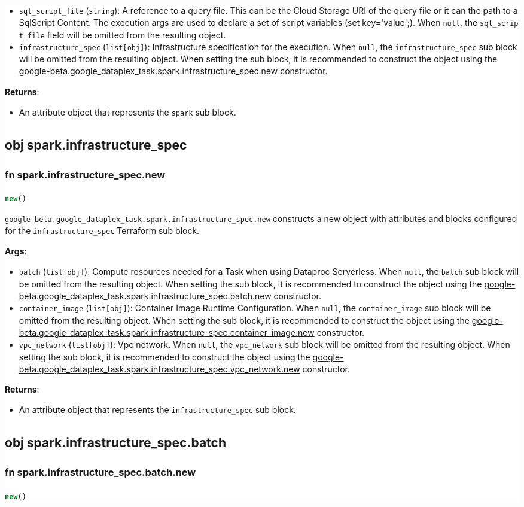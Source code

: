   - `sql_script_file` (`string`): A reference to a query file. This can be the Cloud Storage URI of the query file or it can the path to a SqlScript Content. The execution args are used to declare a set of script variables (set key=&#39;value&#39;;). When `null`, the `sql_script_file` field will be omitted from the resulting object.
  - `infrastructure_spec` (`list[obj]`): Infrastructure specification for the execution. When `null`, the `infrastructure_spec` sub block will be omitted from the resulting object. When setting the sub block, it is recommended to construct the object using the [google-beta.google_dataplex_task.spark.infrastructure_spec.new](#fn-sparkinfrastructure_specnew) constructor.

**Returns**:
  - An attribute object that represents the `spark` sub block.


## obj spark.infrastructure_spec



### fn spark.infrastructure_spec.new

```ts
new()
```


`google-beta.google_dataplex_task.spark.infrastructure_spec.new` constructs a new object with attributes and blocks configured for the `infrastructure_spec`
Terraform sub block.



**Args**:
  - `batch` (`list[obj]`): Compute resources needed for a Task when using Dataproc Serverless. When `null`, the `batch` sub block will be omitted from the resulting object. When setting the sub block, it is recommended to construct the object using the [google-beta.google_dataplex_task.spark.infrastructure_spec.batch.new](#fn-sparksparkbatchnew) constructor.
  - `container_image` (`list[obj]`): Container Image Runtime Configuration. When `null`, the `container_image` sub block will be omitted from the resulting object. When setting the sub block, it is recommended to construct the object using the [google-beta.google_dataplex_task.spark.infrastructure_spec.container_image.new](#fn-sparksparkcontainer_imagenew) constructor.
  - `vpc_network` (`list[obj]`): Vpc network. When `null`, the `vpc_network` sub block will be omitted from the resulting object. When setting the sub block, it is recommended to construct the object using the [google-beta.google_dataplex_task.spark.infrastructure_spec.vpc_network.new](#fn-sparksparkvpc_networknew) constructor.

**Returns**:
  - An attribute object that represents the `infrastructure_spec` sub block.


## obj spark.infrastructure_spec.batch



### fn spark.infrastructure_spec.batch.new

```ts
new()
```
